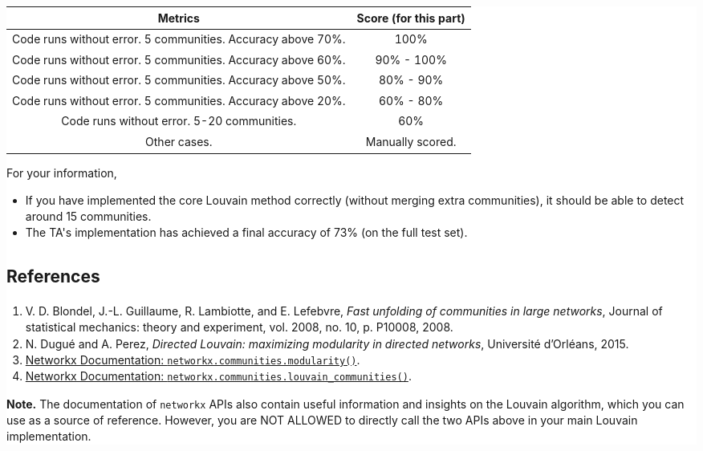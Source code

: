 |                           Metrics                           | Score (for this part) |
| :---------------------------------------------------------: | :-------------------: |
| Code runs without error. 5 communities. Accuracy above 70%. |         100%          |
| Code runs without error. 5 communities. Accuracy above 60%. |      90% - 100%       |
| Code runs without error. 5 communities. Accuracy above 50%. |       80% - 90%       |
| Code runs without error. 5 communities. Accuracy above 20%. |       60% - 80%       |
|         Code runs without error. 5-20 communities.          |          60%          |
|                        Other cases.                         |   Manually scored.    |

For your information,

- If you have implemented the core Louvain method correctly (without merging extra communities), it should be able to detect around 15 communities.
- The TA's implementation has achieved a final accuracy of 73% (on the full test set).

## References

1. V. D. Blondel, J.-L. Guillaume, R. Lambiotte, and E. Lefebvre, *Fast unfolding of communities in large networks*, Journal of statistical mechanics: theory and experiment, vol. 2008, no. 10, p. P10008, 2008.
2. N. Dugué and A. Perez, *Directed Louvain: maximizing modularity in directed networks*, Université d’Orléans, 2015.
3. [Networkx Documentation: `networkx.communities.modularity()`](https://networkx.org/documentation/stable/reference/algorithms/generated/networkx.algorithms.community.quality.modularity.html).
4. [Networkx Documentation: `networkx.communities.louvain_communities()`](https://networkx.org/documentation/stable/reference/algorithms/generated/networkx.algorithms.community.louvain.louvain_communities.html).

**Note.** The documentation of `networkx` APIs also contain useful information and insights on the Louvain algorithm, which you can use as a source of reference. However, you are NOT ALLOWED to directly call the two APIs above in your main Louvain implementation.

